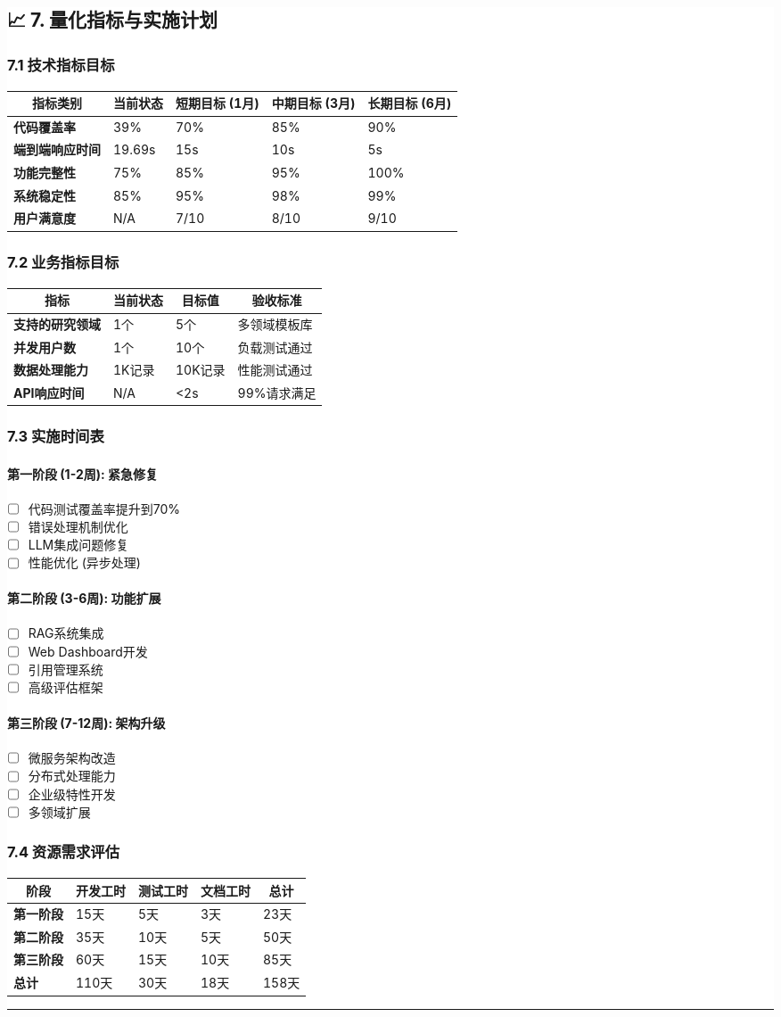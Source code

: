 
## 📈 7. 量化指标与实施计划

### 7.1 技术指标目标

| 指标类别 | 当前状态 | 短期目标 (1月) | 中期目标 (3月) | 长期目标 (6月) |
|----------|----------|---------------|---------------|---------------|
| **代码覆盖率** | 39% | 70% | 85% | 90% |
| **端到端响应时间** | 19.69s | 15s | 10s | 5s |
| **功能完整性** | 75% | 85% | 95% | 100% |
| **系统稳定性** | 85% | 95% | 98% | 99% |
| **用户满意度** | N/A | 7/10 | 8/10 | 9/10 |

### 7.2 业务指标目标

| 指标 | 当前状态 | 目标值 | 验收标准 |
|------|----------|--------|----------|
| **支持的研究领域** | 1个 | 5个 | 多领域模板库 |
| **并发用户数** | 1个 | 10个 | 负载测试通过 |
| **数据处理能力** | 1K记录 | 10K记录 | 性能测试通过 |
| **API响应时间** | N/A | <2s | 99%请求满足 |

### 7.3 实施时间表

#### 第一阶段 (1-2周): 紧急修复
- [ ] 代码测试覆盖率提升到70%
- [ ] 错误处理机制优化
- [ ] LLM集成问题修复
- [ ] 性能优化 (异步处理)

#### 第二阶段 (3-6周): 功能扩展
- [ ] RAG系统集成
- [ ] Web Dashboard开发
- [ ] 引用管理系统
- [ ] 高级评估框架

#### 第三阶段 (7-12周): 架构升级
- [ ] 微服务架构改造
- [ ] 分布式处理能力
- [ ] 企业级特性开发
- [ ] 多领域扩展

### 7.4 资源需求评估

| 阶段 | 开发工时 | 测试工时 | 文档工时 | 总计 |
|------|----------|----------|----------|------|
| **第一阶段** | 15天 | 5天 | 3天 | 23天 |
| **第二阶段** | 35天 | 10天 | 5天 | 50天 |
| **第三阶段** | 60天 | 15天 | 10天 | 85天 |
| **总计** | 110天 | 30天 | 18天 | 158天 |

---